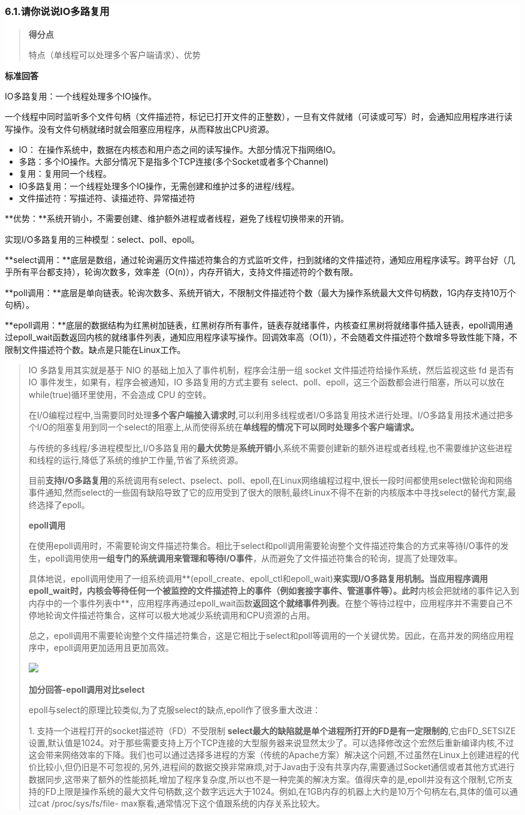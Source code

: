 ### 6.1.请你说说IO多路复用

> **得分点**
> 
> 特点（单线程可以处理多个客户端请求）、优势

**标准回答**

IO多路复用：一个线程处理多个IO操作。

一个线程中同时监听多个文件句柄（文件描述符，标记已打开文件的正整数），一旦有文件就绪（可读或可写）时，会通知应用程序进行读写操作。没有文件句柄就绪时就会阻塞应用程序，从而释放出CPU资源。

-   lO： 在操作系统中，数据在内核态和用户态之间的读写操作。大部分情况下指网络IO。
-   多路：多个IO操作。大部分情况下是指多个TCP连接(多个Socket或者多个Channel)
-   复用：复用同一个线程。
-   IO多路复用：一个线程处理多个IO操作，无需创建和维护过多的进程/线程。
-   文件描述符：写描述符、读描述符、异常描述符

**优势：**系统开销小，不需要创建、维护额外进程或者线程，避免了线程切换带来的开销。

实现I/O多路复用的三种模型：select、poll、epoll。 

**select调用：**底层是数组，通过轮询遍历文件描述符集合的方式监听文件，扫到就绪的文件描述符，通知应用程序读写。跨平台好（几乎所有平台都支持），轮询次数多，效率差（O(n)），内存开销大，支持文件描述符的个数有限。

**poll调用：**底层是单向链表。轮询次数多、系统开销大，不限制文件描述符个数（最大为操作系统最大文件句柄数，1G内存支持10万个句柄）。

**epoll调用：**底层的数据结构为红黑树加链表，红黑树存所有事件，链表存就绪事件，内核查红黑树将就绪事件插入链表，epoll调用通过epoll\_wait函数返回内核的就绪事件列表，通知应用程序读写操作。回调效率高（O(1)），不会随着文件描述符个数增多导致性能下降，不限制文件描述符个数。缺点是只能在Linux工作。

> IO 多路复用其实就是基于 NIO 的基础上加入了事件机制，程序会注册一组 socket 文件描述符给操作系统，然后监视这些 fd 是否有 IO 事件发生，如果有，程序会被通知，IO 多路复用的方式主要有 select、poll、epoll，这三个函数都会进行阻塞，所以可以放在 while(true)循环里使用，不会造成 CPU 的空转。
> 
> 在I/O编程过程中,当需要同时处理**多个客户端接入请求时**,可以利用多线程或者I/O多路复用技术进行处理。I/O多路复用技术通过把多个I/O的阻塞复用到同一个select的阻塞上,从而使得系统在**单线程的情况下可以同时处理多个客户端请求。**
> 
> 与传统的多线程/多进程模型比,I/O多路复用的**最大优势**是**系统开销小**,系统不需要创建新的额外进程或者线程,也不需要维护这些进程和线程的运行,降低了系统的维护工作量,节省了系统资源。
> 
> 目前**支持I/O多路复用**的系统调用有select、pselect、poll、epoll,在Linux网络编程过程中,很长一段时间都使用select做轮询和网络事件通知,然而select的一些固有缺陷导致了它的应用受到了很大的限制,最终Linux不得不在新的内核版本中寻找select的替代方案,最终选择了epoll。
> 
> **epoll调用**
> 
> 在使用epoll调用时，不需要轮询文件描述符集合。相比于select和poll调用需要轮询整个文件描述符集合的方式来等待I/O事件的发生，epoll调用使用**一组专门的系统调用来管理和等待I/O事件**，从而避免了文件描述符集合的轮询，提高了处理效率。
> 
> 具体地说，epoll调用使用了一组系统调用**(epoll\_create、epoll\_ctl和epoll\_wait)**来实现I/O多路复用机制。当应用程序调用epoll\_wait时，内核会等待任何一个被监控的文件描述符上的事件（例如套接字事件、管道事件等）。此时**内核会把就绪的事件记入到内存中的一个事件列表中**，应用程序再通过epoll\_wait函数**返回这个就绪事件列表**。在整个等待过程中，应用程序并不需要自己不停地轮询文件描述符集合，这样可以极大地减少系统调用和CPU资源的占用。
> 
> 总之，epoll调用不需要轮询整个文件描述符集合，这是它相比于select和poll等调用的一个关键优势。因此，在高并发的网络应用程序中，epoll调用更加适用且更加高效。
> 
> ![](https://i-blog.csdnimg.cn/blog_migrate/0cc659680ce935c07cf092b440acc3e2.png)
> 
> **加分回答-epoll调用对比select**
> 
> epoll与select的原理比较类似,为了克服select的缺点,epoll作了很多重大改进：
> 
> 1\. 支持一个进程打开的socket描述符（FD）不受限制 **select最大的缺陷就是单个进程所打开的FD是有一定限制的**,它由FD\_SETSIZE设置,默认值是1024。对于那些需要支持上万个TCP连接的大型服务器来说显然太少了。可以选择修改这个宏然后重新编译内核,不过这会带来网络效率的下降。我们也可以通过选择多进程的方案（传统的Apache方案）解决这个问题,不过虽然在Linux上创建进程的代价比较小,但仍旧是不可忽视的,另外,进程间的数据交换非常麻烦,对于Java由于没有共享内存,需要通过Socket通信或者其他方式进行数据同步,这带来了额外的性能损耗,增加了程序复杂度,所以也不是一种完美的解决方案。值得庆幸的是,epoll并没有这个限制,它所支持的FD上限是操作系统的最大文件句柄数,这个数字远远大于1024。例如,在1GB内存的机器上大约是10万个句柄左右,具体的值可以通过cat /proc/sys/fs/file- max察看,通常情况下这个值跟系统的内存关系比较大。
> 
